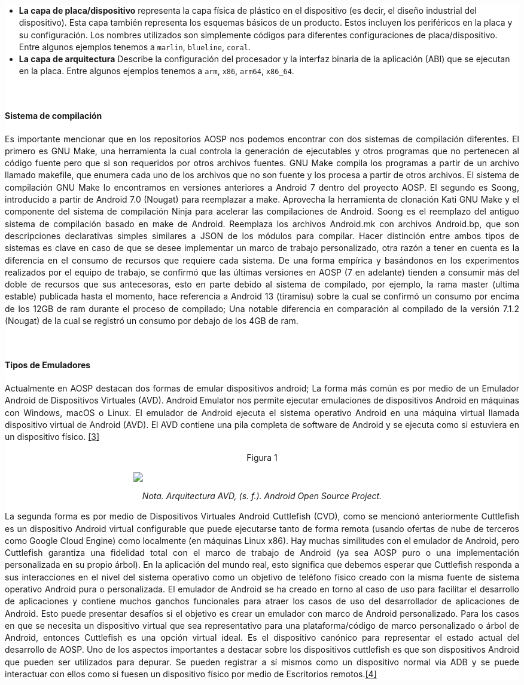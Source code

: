 - **La capa de placa/dispositivo** representa la capa física de plástico en el dispositivo (es decir, el diseño industrial del dispositivo). Esta capa también representa los esquemas básicos de un producto. Estos incluyen los periféricos en la placa y su configuración. Los nombres utilizados son simplemente códigos para diferentes configuraciones de placa/dispositivo. Entre algunos ejemplos tenemos a ```marlin```, ```blueline```, ```coral```.
- **La capa de arquitectura** Describe la configuración del procesador y la interfaz binaria de la aplicación (ABI) que se ejecutan en la placa. Entre algunos ejemplos tenemos a ```arm```, ```x86```, ```arm64```, ```x86_64```.

<br>
<h4>Sistema de compilación</h4>
<p style="text-align:justify;">Es importante mencionar que en los repositorios AOSP nos podemos encontrar con dos sistemas de compilación diferentes. El primero es GNU Make, una herramienta la cual controla la generación de ejecutables y otros programas que no pertenecen al código fuente pero que si son requeridos por otros archivos fuentes. GNU Make compila los programas a partir de un archivo llamado makefile, que enumera cada uno de los archivos que no son fuente y los procesa a partir de otros archivos. El sistema de compilación GNU Make lo encontramos en versiones anteriores a Android 7 dentro del proyecto AOSP. El segundo es Soong, introducido a partir de Android 7.0 (Nougat) para reemplazar a make. Aprovecha la herramienta de clonación Kati GNU Make y el componente del sistema de compilación Ninja para acelerar las compilaciones de Android. Soong es el reemplazo del antiguo sistema de compilación basado en make de Android. Reemplaza los archivos Android.mk con archivos Android.bp, que son descripciones declarativas simples similares a JSON de los módulos para compilar. Hacer distinción entre ambos tipos de sistemas es clave en caso de que se desee implementar un marco de trabajo personalizado, otra razón a tener en cuenta es la diferencia en el consumo de recursos que requiere cada sistema. De una forma empírica y basándonos en los experimentos realizados por el equipo de trabajo, se confirmó que las últimas versiones en AOSP (7 en adelante) tienden a consumir más del doble de recursos que sus antecesoras, esto en parte debido al sistema de compilado, por ejemplo, la rama master (ultima estable) publicada hasta el momento, hace referencia a Android 13 (tiramisu) sobre la cual se confirmó un consumo por encima de los 12GB de ram durante el proceso de compilado; Una notable diferencia en comparación al compilado de la versión 7.1.2 (Nougat) de la cual se registró un consumo por debajo de los 4GB de ram.</p>

<br>
<h4>Tipos de Emuladores</h4>
<p style="text-align:justify;">Actualmente en AOSP destacan dos formas de emular dispositivos android; La forma más común es por medio de un Emulador Android de Dispositivos Virtuales (AVD). Android Emulator nos permite ejecutar emulaciones de dispositivos Android en máquinas con Windows, macOS o Linux. El emulador de Android ejecuta el sistema operativo Android en una máquina virtual llamada dispositivo virtual de Android (AVD). El AVD contiene una pila completa de software de Android y se ejecuta como si estuviera en un dispositivo físico. <a href="https://source.android.com/setup/create/avd">[3]</a></p>
<p style="text-align:center;">Figura 1</p>
<img src="https://raw.githubusercontent.com/martulioruiz/my_blog/main/docs/assets/emulator-design.png" style="display: block; margin-left: auto; margin-right: auto; width: 50%;">
<p style="text-align:center; "><i>Nota. Arquitectura AVD, (s. f.). Android Open Source Project.</i></p>
<p style="text-align:justify;">La segunda forma es por medio de Dispositivos Virtuales Android Cuttlefish (CVD), como se mencionó anteriormente Cuttlefish es un dispositivo Android virtual configurable que puede ejecutarse tanto de forma remota (usando ofertas de nube de terceros como Google Cloud Engine) como localmente (en máquinas Linux x86). Hay muchas similitudes con el emulador de Android, pero Cuttlefish garantiza una fidelidad total con el marco de trabajo de Android (ya sea AOSP puro o una implementación personalizada en su propio árbol). En la aplicación del mundo real, esto significa que debemos esperar que Cuttlefish responda a sus interacciones en el nivel del sistema operativo como un objetivo de teléfono físico creado con la misma fuente de sistema operativo Android pura o personalizada. El emulador de Android se ha creado en torno al caso de uso para facilitar el desarrollo de aplicaciones y contiene muchos ganchos funcionales para atraer los casos de uso del desarrollador de aplicaciones de Android. Esto puede presentar desafíos si el objetivo es crear un emulador con marco de Android personalizado. Para los casos en que se  necesita un dispositivo virtual que sea representativo para una plataforma/código de marco personalizado o árbol de Android, entonces Cuttlefish es una opción virtual ideal. Es el dispositivo canónico para representar el estado actual del desarrollo de AOSP. Uno de los aspectos importantes a destacar sobre los dispositivos cuttlefish es que son dispositivos Android que pueden ser utilizados para depurar. Se pueden registrar a sí mismos como un dispositivo normal via ADB y se puede interactuar con ellos como si fuesen un dispositivo físico por medio de Escritorios remotos.<a href="https://source.android.com/setup/create/cuttlefish">[4]</a></p>